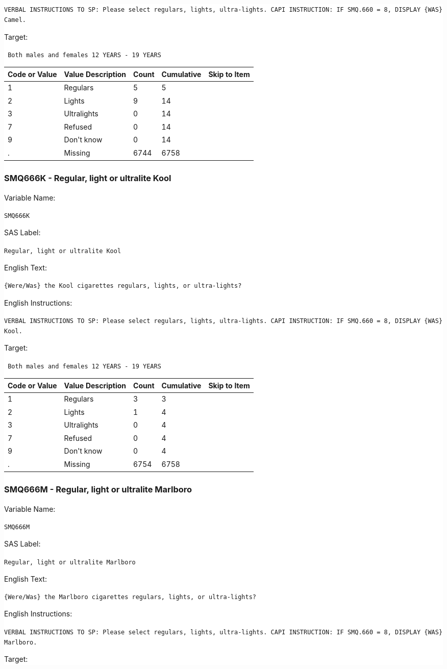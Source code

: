     VERBAL INSTRUCTIONS TO SP: Please select regulars, lights, ultra-lights. CAPI INSTRUCTION: IF SMQ.660 = 8, DISPLAY {WAS} Camel.
Target:

     Both males and females 12 YEARS - 19 YEARS
Code or Value | Value Description | Count | Cumulative | Skip to Item  
---|---|---|---|---  
1 | Regulars | 5 | 5 |   
2 | Lights | 9 | 14 |   
3 | Ultralights | 0 | 14 |   
7 | Refused | 0 | 14 |   
9 | Don't know | 0 | 14 |   
. | Missing | 6744 | 6758 |   
  
### SMQ666K - Regular, light or ultralite Kool

Variable Name:

    SMQ666K
SAS Label:

    Regular, light or ultralite Kool
English Text:

    {Were/Was} the Kool cigarettes regulars, lights, or ultra-lights?
English Instructions:

    VERBAL INSTRUCTIONS TO SP: Please select regulars, lights, ultra-lights. CAPI INSTRUCTION: IF SMQ.660 = 8, DISPLAY {WAS} Kool.
Target:

     Both males and females 12 YEARS - 19 YEARS
Code or Value | Value Description | Count | Cumulative | Skip to Item  
---|---|---|---|---  
1 | Regulars | 3 | 3 |   
2 | Lights | 1 | 4 |   
3 | Ultralights | 0 | 4 |   
7 | Refused | 0 | 4 |   
9 | Don't know | 0 | 4 |   
. | Missing | 6754 | 6758 |   
  
### SMQ666M - Regular, light or ultralite Marlboro

Variable Name:

    SMQ666M
SAS Label:

    Regular, light or ultralite Marlboro
English Text:

    {Were/Was} the Marlboro cigarettes regulars, lights, or ultra-lights?
English Instructions:

    VERBAL INSTRUCTIONS TO SP: Please select regulars, lights, ultra-lights. CAPI INSTRUCTION: IF SMQ.660 = 8, DISPLAY {WAS} Marlboro.
Target:
